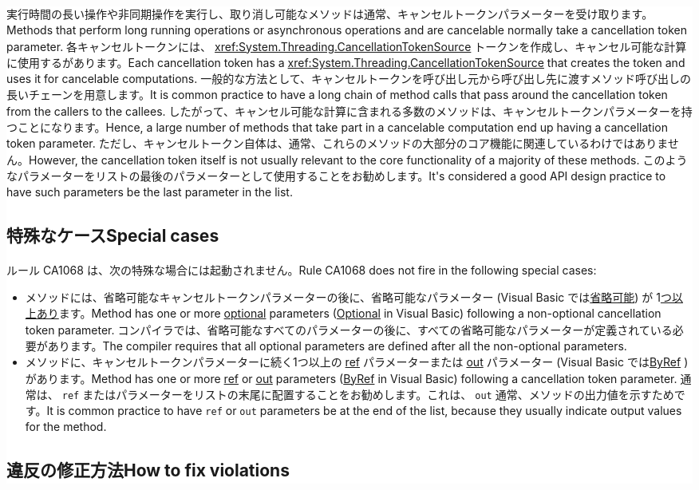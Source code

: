 <span data-ttu-id="ee7c4-115">実行時間の長い操作や非同期操作を実行し、取り消し可能なメソッドは通常、キャンセルトークンパラメーターを受け取ります。</span><span class="sxs-lookup"><span data-stu-id="ee7c4-115">Methods that perform long running operations or asynchronous operations and are cancelable normally take a cancellation token parameter.</span></span> <span data-ttu-id="ee7c4-116">各キャンセルトークンには、 <xref:System.Threading.CancellationTokenSource> トークンを作成し、キャンセル可能な計算に使用するがあります。</span><span class="sxs-lookup"><span data-stu-id="ee7c4-116">Each cancellation token has a <xref:System.Threading.CancellationTokenSource> that creates the token and uses it for cancelable computations.</span></span> <span data-ttu-id="ee7c4-117">一般的な方法として、キャンセルトークンを呼び出し元から呼び出し先に渡すメソッド呼び出しの長いチェーンを用意します。</span><span class="sxs-lookup"><span data-stu-id="ee7c4-117">It is common practice to have a long chain of method calls that pass around the cancellation token from the callers to the callees.</span></span> <span data-ttu-id="ee7c4-118">したがって、キャンセル可能な計算に含まれる多数のメソッドは、キャンセルトークンパラメーターを持つことになります。</span><span class="sxs-lookup"><span data-stu-id="ee7c4-118">Hence, a large number of methods that take part in a cancelable computation end up having a cancellation token parameter.</span></span> <span data-ttu-id="ee7c4-119">ただし、キャンセルトークン自体は、通常、これらのメソッドの大部分のコア機能に関連しているわけではありません。</span><span class="sxs-lookup"><span data-stu-id="ee7c4-119">However, the cancellation token itself is not usually relevant to the core functionality of a majority of these methods.</span></span> <span data-ttu-id="ee7c4-120">このようなパラメーターをリストの最後のパラメーターとして使用することをお勧めします。</span><span class="sxs-lookup"><span data-stu-id="ee7c4-120">It's considered a good API design practice to have such parameters be the last parameter in the list.</span></span>

## <a name="special-cases"></a><span data-ttu-id="ee7c4-121">特殊なケース</span><span class="sxs-lookup"><span data-stu-id="ee7c4-121">Special cases</span></span>

<span data-ttu-id="ee7c4-122">ルール CA1068 は、次の特殊な場合には起動されません。</span><span class="sxs-lookup"><span data-stu-id="ee7c4-122">Rule CA1068 does not fire in the following special cases:</span></span>

- <span data-ttu-id="ee7c4-123">メソッドには、省略可能なキャンセルトークンパラメーターの後に、省略可能なパラメーター (Visual Basic では[省略可能](../../../visual-basic/programming-guide/language-features/procedures/optional-parameters.md)) が 1[つ以上あり](../../../csharp/programming-guide/classes-and-structs/named-and-optional-arguments.md#optional-arguments)ます。</span><span class="sxs-lookup"><span data-stu-id="ee7c4-123">Method has one or more [optional](../../../csharp/programming-guide/classes-and-structs/named-and-optional-arguments.md#optional-arguments) parameters ([Optional](../../../visual-basic/programming-guide/language-features/procedures/optional-parameters.md) in Visual Basic) following a non-optional cancellation token parameter.</span></span> <span data-ttu-id="ee7c4-124">コンパイラでは、省略可能なすべてのパラメーターの後に、すべての省略可能なパラメーターが定義されている必要があります。</span><span class="sxs-lookup"><span data-stu-id="ee7c4-124">The compiler requires that all optional parameters are defined after all the non-optional parameters.</span></span>
- <span data-ttu-id="ee7c4-125">メソッドに、キャンセルトークンパラメーターに続く1つ以上の [ref](../../../csharp/language-reference/keywords/ref.md) パラメーターまたは [out](../../../csharp/language-reference/keywords/out-parameter-modifier.md) パラメーター (Visual Basic では[ByRef](../../../visual-basic/language-reference/modifiers/byref.md) ) があります。</span><span class="sxs-lookup"><span data-stu-id="ee7c4-125">Method has one or more [ref](../../../csharp/language-reference/keywords/ref.md) or [out](../../../csharp/language-reference/keywords/out-parameter-modifier.md) parameters ([ByRef](../../../visual-basic/language-reference/modifiers/byref.md) in Visual Basic) following a cancellation token parameter.</span></span> <span data-ttu-id="ee7c4-126">通常は、 `ref` またはパラメーターをリストの末尾に配置することをお勧めします。これは、 `out` 通常、メソッドの出力値を示すためです。</span><span class="sxs-lookup"><span data-stu-id="ee7c4-126">It is common practice to have `ref` or `out` parameters be at the end of the list, because they usually indicate output values for the method.</span></span>

## <a name="how-to-fix-violations"></a><span data-ttu-id="ee7c4-127">違反の修正方法</span><span class="sxs-lookup"><span data-stu-id="ee7c4-127">How to fix violations</span></span>
